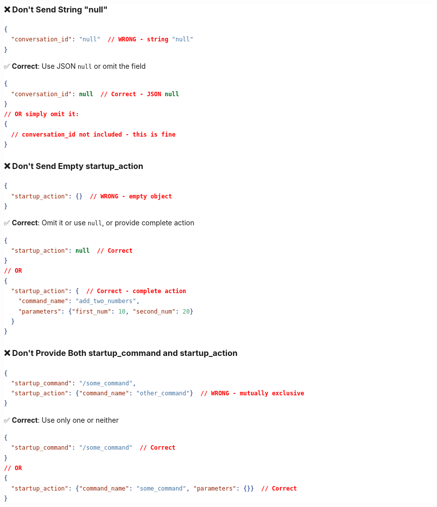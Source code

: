 ### ❌ Don't Send String "null"
```json
{
  "conversation_id": "null"  // WRONG - string "null"
}
```

✅ **Correct**: Use JSON `null` or omit the field
```json
{
  "conversation_id": null  // Correct - JSON null
}
// OR simply omit it:
{
  // conversation_id not included - this is fine
}
```

### ❌ Don't Send Empty startup_action
```json
{
  "startup_action": {}  // WRONG - empty object
}
```

✅ **Correct**: Omit it or use `null`, or provide complete action
```json
{
  "startup_action": null  // Correct
}
// OR
{
  "startup_action": {  // Correct - complete action
    "command_name": "add_two_numbers",
    "parameters": {"first_num": 10, "second_num": 20}
  }
}
```

### ❌ Don't Provide Both startup_command and startup_action
```json
{
  "startup_command": "/some_command",
  "startup_action": {"command_name": "other_command"}  // WRONG - mutually exclusive
}
```

✅ **Correct**: Use only one or neither
```json
{
  "startup_command": "/some_command"  // Correct
}
// OR
{
  "startup_action": {"command_name": "some_command", "parameters": {}}  // Correct
}
```
